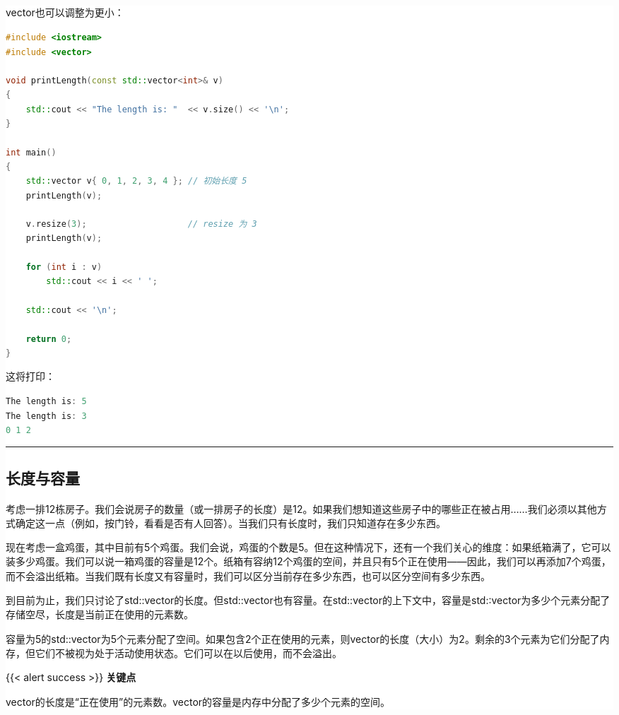 vector也可以调整为更小：

```C++
#include <iostream>
#include <vector>

void printLength(const std::vector<int>& v)
{
	std::cout << "The length is: "	<< v.size() << '\n';
}

int main()
{
    std::vector v{ 0, 1, 2, 3, 4 }; // 初始长度 5
    printLength(v);

    v.resize(3);                    // resize 为 3
    printLength(v);

    for (int i : v)
        std::cout << i << ' ';

    std::cout << '\n';

    return 0;
}
```

这将打印：

```C++
The length is: 5
The length is: 3
0 1 2
```

***
## 长度与容量

考虑一排12栋房子。我们会说房子的数量（或一排房子的长度）是12。如果我们想知道这些房子中的哪些正在被占用……我们必须以其他方式确定这一点（例如，按门铃，看看是否有人回答）。当我们只有长度时，我们只知道存在多少东西。

现在考虑一盒鸡蛋，其中目前有5个鸡蛋。我们会说，鸡蛋的个数是5。但在这种情况下，还有一个我们关心的维度：如果纸箱满了，它可以装多少鸡蛋。我们可以说一箱鸡蛋的容量是12个。纸箱有容纳12个鸡蛋的空间，并且只有5个正在使用——因此，我们可以再添加7个鸡蛋，而不会溢出纸箱。当我们既有长度又有容量时，我们可以区分当前存在多少东西，也可以区分空间有多少东西。

到目前为止，我们只讨论了std::vector的长度。但std::vector也有容量。在std::vector的上下文中，容量是std:∶vector为多少个元素分配了存储空尽，长度是当前正在使用的元素数。

容量为5的std::vector为5个元素分配了空间。如果包含2个正在使用的元素，则vector的长度（大小）为2。剩余的3个元素为它们分配了内存，但它们不被视为处于活动使用状态。它们可以在以后使用，而不会溢出。

{{< alert success >}}
**关键点**

vector的长度是“正在使用”的元素数。vector的容量是内存中分配了多少个元素的空间。
